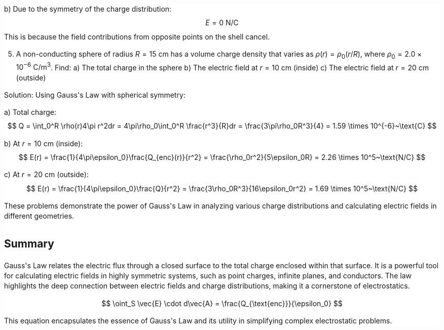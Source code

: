 b) Due to the symmetry of the charge distribution:
$$ E = 0~\text{N/C} $$
This is because the field contributions from opposite points on the shell cancel.

5. A non-conducting sphere of radius $R = 15~\text{cm}$ has a volume charge density that varies as $\rho(r) = \rho_0(r/R)$, where $\rho_0 = 2.0 \times 10^{-6}~\text{C/m}^3$. Find:
   a) The total charge in the sphere
   b) The electric field at $r = 10~\text{cm}$ (inside)
   c) The electric field at $r = 20~\text{cm}$ (outside)

Solution: Using Gauss's Law with spherical symmetry:

a) Total charge:
$$ Q = \int_0^R \rho(r)4\pi r^2dr = 4\pi\rho_0\int_0^R \frac{r^3}{R}dr = \frac{3\pi\rho_0R^3}{4} = 1.59 \times 10^{-6}~\text{C} $$

b) At $r = 10~\text{cm}$ (inside):
$$ E(r) = \frac{1}{4\pi\epsilon_0}\frac{Q_{enc}(r)}{r^2} = \frac{\rho_0r^2}{5\epsilon_0R} = 2.26 \times 10^5~\text{N/C} $$

c) At $r = 20~\text{cm}$ (outside):
$$ E(r) = \frac{1}{4\pi\epsilon_0}\frac{Q}{r^2} = \frac{3\rho_0R^3}{16\epsilon_0r^2} = 1.69 \times 10^5~\text{N/C} $$

These problems demonstrate the power of Gauss's Law in analyzing various charge distributions and calculating electric fields in different geometries.

## Summary

Gauss's Law relates the electric flux through a closed surface to the total charge enclosed within that surface. It is a powerful tool for calculating electric fields in highly symmetric systems, such as point charges, infinite planes, and conductors. The law highlights the deep connection between electric fields and charge distributions, making it a cornerstone of electrostatics.

$$ \oint_S \vec{E} \cdot d\vec{A} = \frac{Q_{\text{enc}}}{\epsilon_0} $$

This equation encapsulates the essence of Gauss's Law and its utility in simplifying complex electrostatic problems.